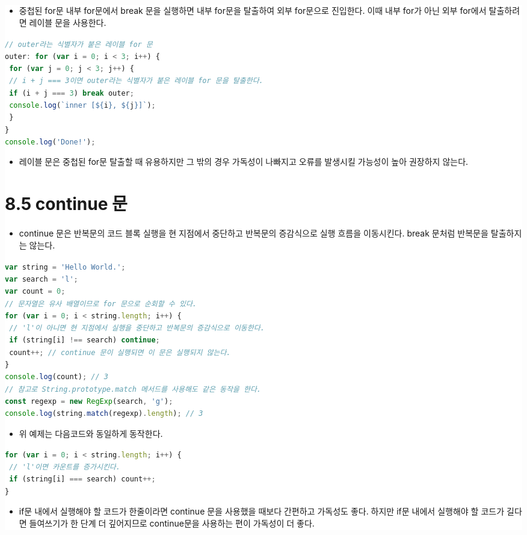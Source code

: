- 중첩된 for문 내부 for문에서 break 문을 실행하면 내부 for문을 탈출하여 외부 for문으로 진입한다. 이때 내부 for가 아닌 외부 for에서 탈출하려면 레이블 문을 사용한다.

```jsx
// outer라는 식별자가 붙은 레이블 for 문
outer: for (var i = 0; i < 3; i++) {
 for (var j = 0; j < 3; j++) {
 // i + j === 3이면 outer라는 식별자가 붙은 레이블 for 문을 탈출한다.
 if (i + j === 3) break outer;
 console.log(`inner [${i}, ${j}]`);
 }
}
console.log('Done!');
```

- 레이블 문은 중첩된 for문 탈출할 때 유용하지만 그 밖의 경우 가독성이 나빠지고 오류를 발생시킬 가능성이 높아 권장하지 않는다.

# 8.5 continue 문

- continue 문은 반복문의 코드 블록 실행을 현 지점에서 중단하고 반복문의 증감식으로 실행 흐름을 이동시킨다. break 문처럼 반복문을 탈출하지는 않는다.

```jsx
var string = 'Hello World.';
var search = 'l';
var count = 0;
// 문자열은 유사 배열이므로 for 문으로 순회할 수 있다.
for (var i = 0; i < string.length; i++) {
 // 'l'이 아니면 현 지점에서 실행을 중단하고 반복문의 증감식으로 이동한다.
 if (string[i] !== search) continue;
 count++; // continue 문이 실행되면 이 문은 실행되지 않는다.
}
console.log(count); // 3
// 참고로 String.prototype.match 메서드를 사용해도 같은 동작을 한다.
const regexp = new RegExp(search, 'g');
console.log(string.match(regexp).length); // 3
```

- 위 예제는 다음코드와 동일하게 동작한다.

```jsx
for (var i = 0; i < string.length; i++) {
 // 'l'이면 카운트를 증가시킨다.
 if (string[i] === search) count++;
}
```

- if문 내에서 실행해야 할 코드가 한줄이라면 continue 문을 사용했을 때보다 간편하고 가독성도 좋다. 하지만 if문 내에서 실행해야 할 코드가 길다면 들여쓰기가 한 단계 더 깊어지므로 continue문을 사용하는 편이 가독성이 더 좋다.